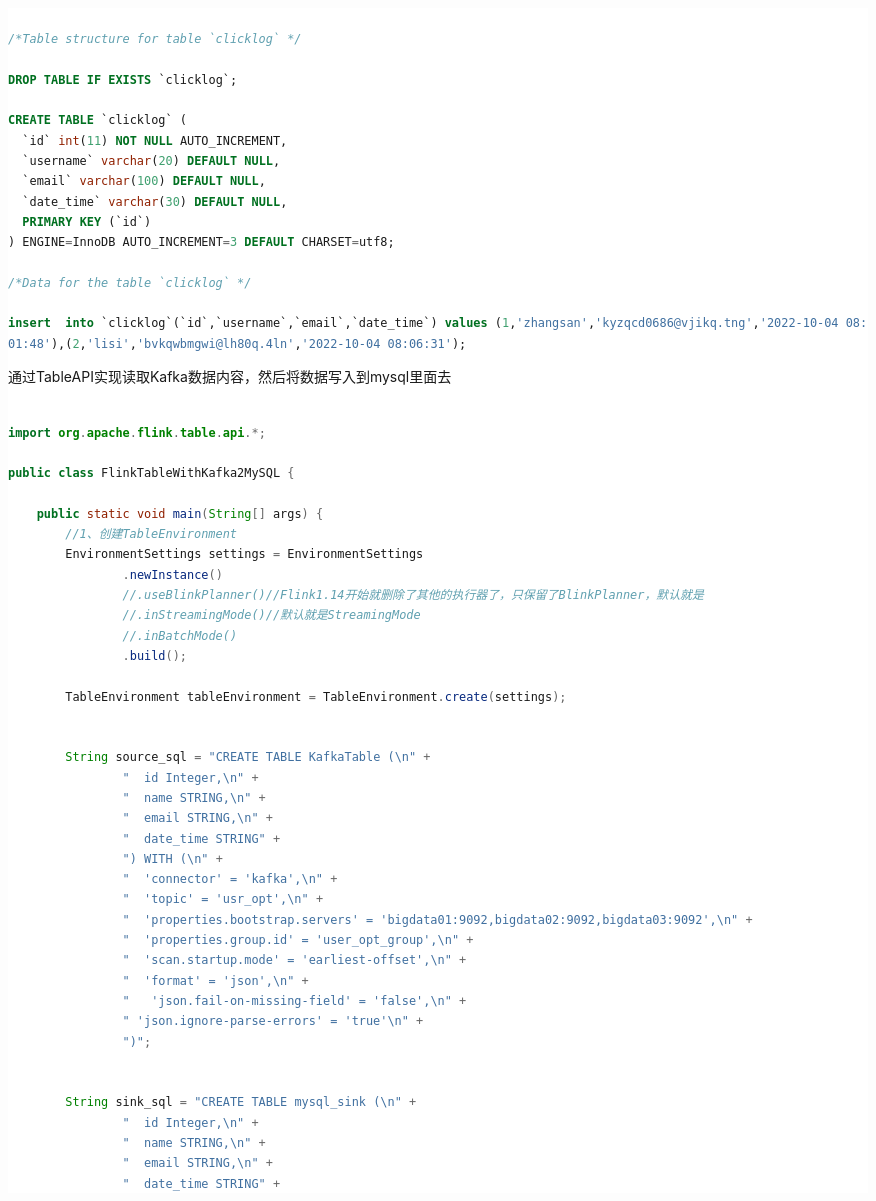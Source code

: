 ```sql

/*Table structure for table `clicklog` */

DROP TABLE IF EXISTS `clicklog`;

CREATE TABLE `clicklog` (
  `id` int(11) NOT NULL AUTO_INCREMENT,
  `username` varchar(20) DEFAULT NULL,
  `email` varchar(100) DEFAULT NULL,
  `date_time` varchar(30) DEFAULT NULL,
  PRIMARY KEY (`id`)
) ENGINE=InnoDB AUTO_INCREMENT=3 DEFAULT CHARSET=utf8;

/*Data for the table `clicklog` */

insert  into `clicklog`(`id`,`username`,`email`,`date_time`) values (1,'zhangsan','kyzqcd0686@vjikq.tng','2022-10-04 08:01:48'),(2,'lisi','bvkqwbmgwi@lh80q.4ln','2022-10-04 08:06:31');

```



通过TableAPI实现读取Kafka数据内容，然后将数据写入到mysql里面去

```java

import org.apache.flink.table.api.*;

public class FlinkTableWithKafka2MySQL {

    public static void main(String[] args) {
        //1、创建TableEnvironment
        EnvironmentSettings settings = EnvironmentSettings
                .newInstance()
                //.useBlinkPlanner()//Flink1.14开始就删除了其他的执行器了，只保留了BlinkPlanner，默认就是
                //.inStreamingMode()//默认就是StreamingMode
                //.inBatchMode()
                .build();

        TableEnvironment tableEnvironment = TableEnvironment.create(settings);


        String source_sql = "CREATE TABLE KafkaTable (\n" +
                "  id Integer,\n" +
                "  name STRING,\n" +
                "  email STRING,\n" +
                "  date_time STRING" +
                ") WITH (\n" +
                "  'connector' = 'kafka',\n" +
                "  'topic' = 'usr_opt',\n" +
                "  'properties.bootstrap.servers' = 'bigdata01:9092,bigdata02:9092,bigdata03:9092',\n" +
                "  'properties.group.id' = 'user_opt_group',\n" +
                "  'scan.startup.mode' = 'earliest-offset',\n" +
                "  'format' = 'json',\n" +
                "   'json.fail-on-missing-field' = 'false',\n" +
                " 'json.ignore-parse-errors' = 'true'\n" +
                ")";


        String sink_sql = "CREATE TABLE mysql_sink (\n" +
                "  id Integer,\n" +
                "  name STRING,\n" +
                "  email STRING,\n" +
                "  date_time STRING" +
```